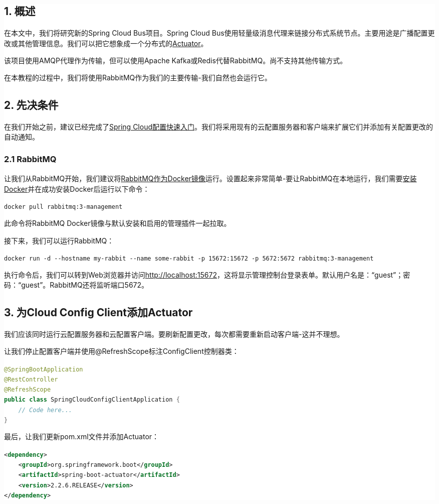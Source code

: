 ## 1. 概述

在本文中，我们将研究新的Spring Cloud Bus项目。Spring Cloud Bus使用轻量级消息代理来链接分布式系统节点。主要用途是广播配置更改或其他管理信息。我们可以把它想象成一个分布式的[Actuator](https://www.baeldung.com/spring-boot-actuators)。

该项目使用AMQP代理作为传输，但可以使用Apache Kafka或Redis代替RabbitMQ。尚不支持其他传输方式。

在本教程的过程中，我们将使用RabbitMQ作为我们的主要传输-我们自然也会运行它。

## 2. 先决条件

在我们开始之前，建议已经完成了[Spring Cloud配置快速入门](https://www.baeldung.com/spring-cloud-configuration)。我们将采用现有的云配置服务器和客户端来扩展它们并添加有关配置更改的自动通知。

### 2.1 RabbitMQ

让我们从RabbitMQ开始，我们建议将[RabbitMQ作为Docker镜像](https://hub.docker.com/_/rabbitmq/)运行。设置起来非常简单-要让RabbitMQ在本地运行，我们需要[安装Docker](https://www.docker.com/get-docker)并在成功安装Docker后运行以下命令：

```shell
docker pull rabbitmq:3-management
```

此命令将RabbitMQ Docker镜像与默认安装和启用的管理插件一起拉取。

接下来，我们可以运行RabbitMQ：

```shell
docker run -d --hostname my-rabbit --name some-rabbit -p 15672:15672 -p 5672:5672 rabbitmq:3-management
```

执行命令后，我们可以转到Web浏览器并访问[http://localhost:15672](http://localhost:15672/)，这将显示管理控制台登录表单。默认用户名是：“guest”；密码：“guest”。RabbitMQ还将监听端口5672。

## 3. 为Cloud Config Client添加Actuator

我们应该同时运行云配置服务器和云配置客户端。要刷新配置更改，每次都需要重新启动客户端-这并不理想。

让我们停止配置客户端并使用@RefreshScope标注ConfigClient控制器类：

```java
@SpringBootApplication
@RestController
@RefreshScope
public class SpringCloudConfigClientApplication {
    // Code here...
}
```

最后，让我们更新pom.xml文件并添加Actuator：

```xml
<dependency>
    <groupId>org.springframework.boot</groupId>
    <artifactId>spring-boot-actuator</artifactId>
    <version>2.2.6.RELEASE</version>
</dependency>
```
